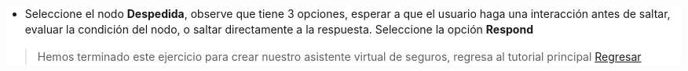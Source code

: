 </p>

* Seleccione el nodo **Despedida**, observe que tiene 3 opciones, esperar a que el usuario haga una interacción antes de saltar, evaluar la condición del nodo, o saltar directamente a la respuesta. Seleccione la opción **Respond**

> Hemos terminado este ejercicio para crear nuestro asistente virtual de seguros, regresa al tutorial principal [Regresar](README.md#3-crear-el-servicio-watson-visual-recognition)
